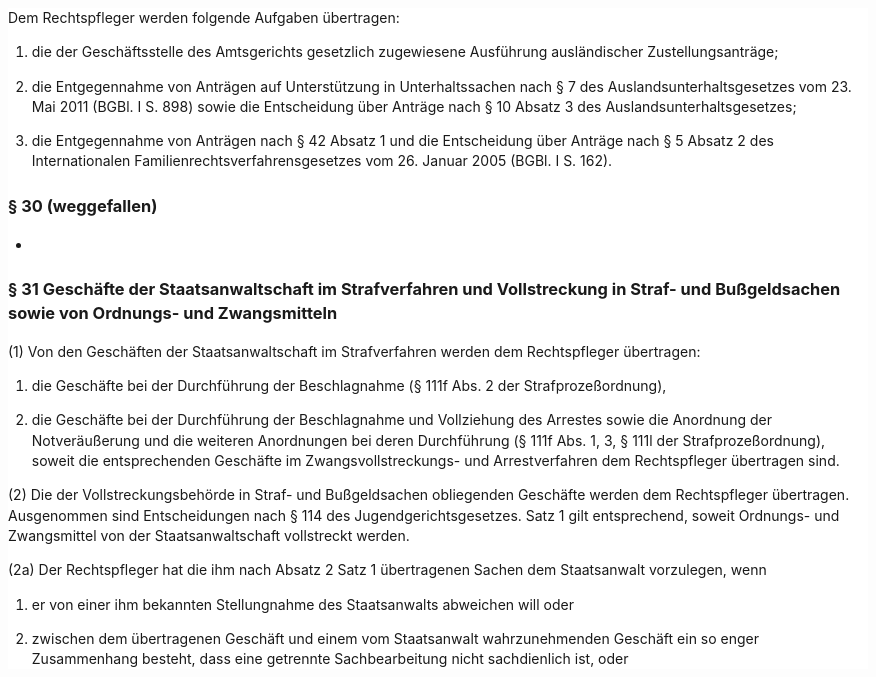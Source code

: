 Dem Rechtspfleger werden folgende Aufgaben übertragen:

1.  die der Geschäftsstelle des Amtsgerichts gesetzlich zugewiesene
    Ausführung ausländischer Zustellungsanträge;


2.  die Entgegennahme von Anträgen auf Unterstützung in Unterhaltssachen
    nach § 7 des Auslandsunterhaltsgesetzes vom 23. Mai 2011 (BGBl. I S.
    898) sowie die Entscheidung über Anträge nach § 10 Absatz 3 des
    Auslandsunterhaltsgesetzes;


3.  die Entgegennahme von Anträgen nach § 42 Absatz 1 und die Entscheidung
    über Anträge nach § 5 Absatz 2 des Internationalen
    Familienrechtsverfahrensgesetzes vom 26. Januar 2005 (BGBl. I S. 162).





### § 30 (weggefallen)

-


### § 31 Geschäfte der Staatsanwaltschaft im Strafverfahren und Vollstreckung in Straf- und Bußgeldsachen sowie von Ordnungs- und Zwangsmitteln

(1) Von den Geschäften der Staatsanwaltschaft im Strafverfahren werden
dem Rechtspfleger übertragen:

1.  die Geschäfte bei der Durchführung der Beschlagnahme (§ 111f Abs. 2
    der Strafprozeßordnung),


2.  die Geschäfte bei der Durchführung der Beschlagnahme und Vollziehung
    des Arrestes sowie die Anordnung der Notveräußerung und die weiteren
    Anordnungen bei deren Durchführung (§ 111f Abs. 1, 3, § 111l der
    Strafprozeßordnung), soweit die entsprechenden Geschäfte im
    Zwangsvollstreckungs- und Arrestverfahren dem Rechtspfleger übertragen
    sind.




(2) Die der Vollstreckungsbehörde in Straf- und Bußgeldsachen
obliegenden Geschäfte werden dem Rechtspfleger übertragen. Ausgenommen
sind Entscheidungen nach § 114 des Jugendgerichtsgesetzes. Satz 1 gilt
entsprechend, soweit Ordnungs- und Zwangsmittel von der
Staatsanwaltschaft vollstreckt werden.

(2a) Der Rechtspfleger hat die ihm nach Absatz 2 Satz 1 übertragenen
Sachen dem Staatsanwalt vorzulegen, wenn

1.  er von einer ihm bekannten Stellungnahme des Staatsanwalts abweichen
    will oder


2.  zwischen dem übertragenen Geschäft und einem vom Staatsanwalt
    wahrzunehmenden Geschäft ein so enger Zusammenhang besteht, dass eine
    getrennte Sachbearbeitung nicht sachdienlich ist, oder
